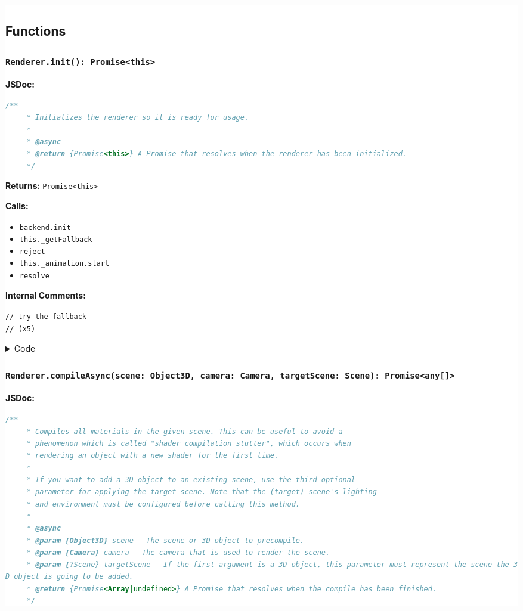 
---

## Functions

### `Renderer.init(): Promise<this>`

**JSDoc:**
```typescript
/**
	 * Initializes the renderer so it is ready for usage.
	 *
	 * @async
	 * @return {Promise<this>} A Promise that resolves when the renderer has been initialized.
	 */
```

**Returns:** `Promise<this>`

**Calls:**

- `backend.init`
- `this._getFallback`
- `reject`
- `this._animation.start`
- `resolve`

**Internal Comments:**
```
// try the fallback
// (x5)
```

<details><summary>Code</summary></details>

### `Renderer.compileAsync(scene: Object3D, camera: Camera, targetScene: Scene): Promise<any[]>`

**JSDoc:**
```typescript
/**
	 * Compiles all materials in the given scene. This can be useful to avoid a
	 * phenomenon which is called "shader compilation stutter", which occurs when
	 * rendering an object with a new shader for the first time.
	 *
	 * If you want to add a 3D object to an existing scene, use the third optional
	 * parameter for applying the target scene. Note that the (target) scene's lighting
	 * and environment must be configured before calling this method.
	 *
	 * @async
	 * @param {Object3D} scene - The scene or 3D object to precompile.
	 * @param {Camera} camera - The camera that is used to render the scene.
	 * @param {?Scene} targetScene - If the first argument is a 3D object, this parameter must represent the scene the 3D object is going to be added.
	 * @return {Promise<Array|undefined>} A Promise that resolves when the compile has been finished.
	 */
```

